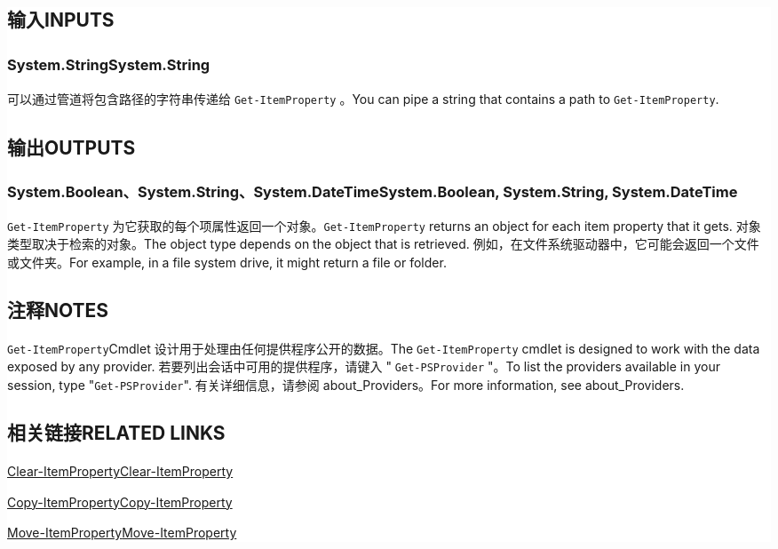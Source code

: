 ## <span data-ttu-id="0bffc-186">输入</span><span class="sxs-lookup"><span data-stu-id="0bffc-186">INPUTS</span></span>

### <span data-ttu-id="0bffc-187">System.String</span><span class="sxs-lookup"><span data-stu-id="0bffc-187">System.String</span></span>

<span data-ttu-id="0bffc-188">可以通过管道将包含路径的字符串传递给 `Get-ItemProperty` 。</span><span class="sxs-lookup"><span data-stu-id="0bffc-188">You can pipe a string that contains a path to `Get-ItemProperty`.</span></span>

## <span data-ttu-id="0bffc-189">输出</span><span class="sxs-lookup"><span data-stu-id="0bffc-189">OUTPUTS</span></span>

### <span data-ttu-id="0bffc-190">System.Boolean、System.String、System.DateTime</span><span class="sxs-lookup"><span data-stu-id="0bffc-190">System.Boolean, System.String, System.DateTime</span></span>

<span data-ttu-id="0bffc-191">`Get-ItemProperty` 为它获取的每个项属性返回一个对象。</span><span class="sxs-lookup"><span data-stu-id="0bffc-191">`Get-ItemProperty` returns an object for each item property that it gets.</span></span>
<span data-ttu-id="0bffc-192">对象类型取决于检索的对象。</span><span class="sxs-lookup"><span data-stu-id="0bffc-192">The object type depends on the object that is retrieved.</span></span>
<span data-ttu-id="0bffc-193">例如，在文件系统驱动器中，它可能会返回一个文件或文件夹。</span><span class="sxs-lookup"><span data-stu-id="0bffc-193">For example, in a file system drive, it might return a file or folder.</span></span>

## <span data-ttu-id="0bffc-194">注释</span><span class="sxs-lookup"><span data-stu-id="0bffc-194">NOTES</span></span>

<span data-ttu-id="0bffc-195">`Get-ItemProperty`Cmdlet 设计用于处理由任何提供程序公开的数据。</span><span class="sxs-lookup"><span data-stu-id="0bffc-195">The `Get-ItemProperty` cmdlet is designed to work with the data exposed by any provider.</span></span> <span data-ttu-id="0bffc-196">若要列出会话中可用的提供程序，请键入 " `Get-PSProvider` "。</span><span class="sxs-lookup"><span data-stu-id="0bffc-196">To list the providers available in your session, type "`Get-PSProvider`".</span></span> <span data-ttu-id="0bffc-197">有关详细信息，请参阅 about_Providers。</span><span class="sxs-lookup"><span data-stu-id="0bffc-197">For more information, see about_Providers.</span></span>

## <span data-ttu-id="0bffc-198">相关链接</span><span class="sxs-lookup"><span data-stu-id="0bffc-198">RELATED LINKS</span></span>

[<span data-ttu-id="0bffc-199">Clear-ItemProperty</span><span class="sxs-lookup"><span data-stu-id="0bffc-199">Clear-ItemProperty</span></span>](Clear-ItemProperty.md)

[<span data-ttu-id="0bffc-200">Copy-ItemProperty</span><span class="sxs-lookup"><span data-stu-id="0bffc-200">Copy-ItemProperty</span></span>](Copy-ItemProperty.md)

[<span data-ttu-id="0bffc-201">Move-ItemProperty</span><span class="sxs-lookup"><span data-stu-id="0bffc-201">Move-ItemProperty</span></span>](Move-ItemProperty.md)
